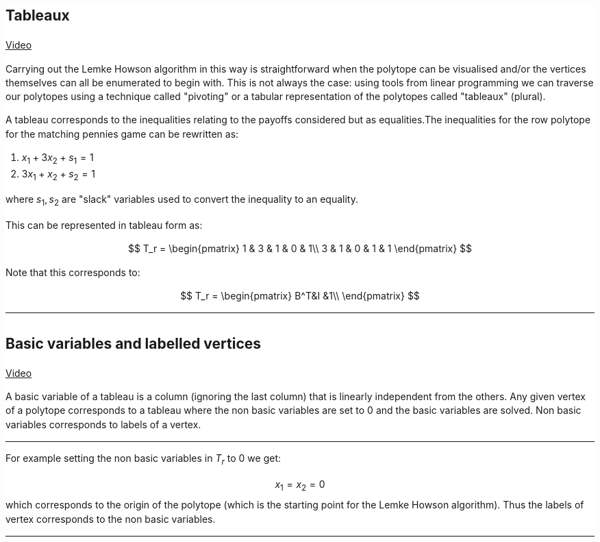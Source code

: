 
## Tableaux

[Video](https://youtu.be/krXbHbVhVTM?list=PLnC5h3PY-znxMsG0TRYGOyrnEO-QhVwLb)

Carrying out the Lemke Howson algorithm in this way is straightforward when the polytope can be visualised and/or the vertices themselves can all be enumerated to begin with. This is not always the case: using tools from linear programming we can traverse our polytopes using a technique called "pivoting" or a tabular representation of the polytopes called "tableaux" (plural).

A tableau corresponds to the inequalities relating to the payoffs considered but as equalities.The inequalities for the row polytope for the matching pennies game can be rewritten as:

1. $x_1+3x_2 + s_1 = 1$
2. $3x_1+x_2 + s_2 = 1$

where $s_1, s_2$ are "slack" variables used to convert the inequality to an equality.

This can be represented in tableau form as:

$$
T_r =
\begin{pmatrix}
1 & 3 & 1 & 0 & 1\\
3 & 1 & 0 & 1 & 1
\end{pmatrix}
$$

Note that this corresponds to:

$$
T_r = 
\begin{pmatrix}
B^T&I &1\\
\end{pmatrix}
$$

---

## Basic variables and labelled vertices

[Video](https://youtu.be/6ujffslY318?list=PLnC5h3PY-znxMsG0TRYGOyrnEO-QhVwLb)

A basic variable of a tableau is a column (ignoring the last column) that is linearly independent from the others. Any given vertex of a polytope corresponds to a tableau where the non basic variables are set to 0 and the basic variables are solved. Non basic variables corresponds to labels of a vertex.

---

For example setting the non basic variables in $T_r$ to 0 we get:

$$x_1=x_2=0$$ which corresponds to the origin of the polytope (which is the starting point for the Lemke Howson algorithm). Thus the labels of vertex corresponds to the non basic variables.


---
